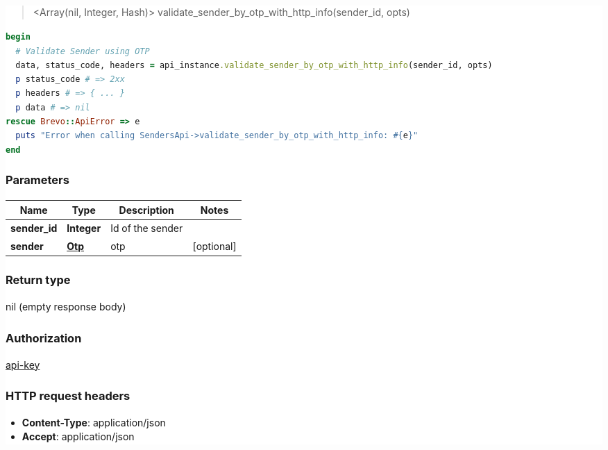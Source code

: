 > <Array(nil, Integer, Hash)> validate_sender_by_otp_with_http_info(sender_id, opts)

```ruby
begin
  # Validate Sender using OTP
  data, status_code, headers = api_instance.validate_sender_by_otp_with_http_info(sender_id, opts)
  p status_code # => 2xx
  p headers # => { ... }
  p data # => nil
rescue Brevo::ApiError => e
  puts "Error when calling SendersApi->validate_sender_by_otp_with_http_info: #{e}"
end
```

### Parameters

| Name | Type | Description | Notes |
| ---- | ---- | ----------- | ----- |
| **sender_id** | **Integer** | Id of the sender |  |
| **sender** | [**Otp**](Otp.md) | otp | [optional] |

### Return type

nil (empty response body)

### Authorization

[api-key](../README.md#api-key)

### HTTP request headers

- **Content-Type**: application/json
- **Accept**: application/json

